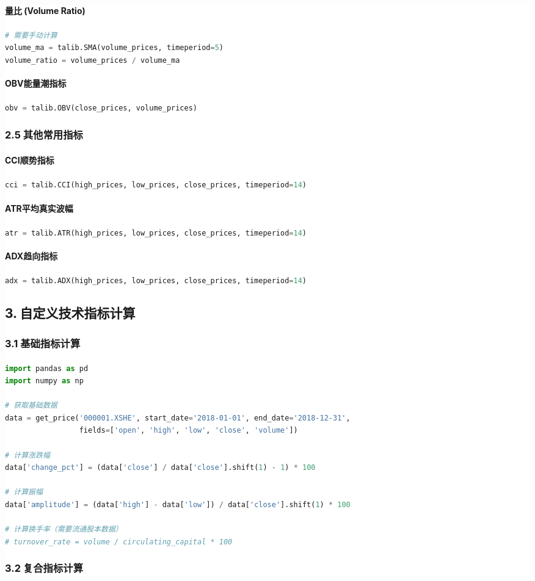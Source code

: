 #### 量比 (Volume Ratio)
```python
# 需要手动计算
volume_ma = talib.SMA(volume_prices, timeperiod=5)
volume_ratio = volume_prices / volume_ma
```

#### OBV能量潮指标
```python
obv = talib.OBV(close_prices, volume_prices)
```

### 2.5 其他常用指标

#### CCI顺势指标
```python
cci = talib.CCI(high_prices, low_prices, close_prices, timeperiod=14)
```

#### ATR平均真实波幅
```python
atr = talib.ATR(high_prices, low_prices, close_prices, timeperiod=14)
```

#### ADX趋向指标
```python
adx = talib.ADX(high_prices, low_prices, close_prices, timeperiod=14)
```

## 3. 自定义技术指标计算

### 3.1 基础指标计算

```python
import pandas as pd
import numpy as np

# 获取基础数据
data = get_price('000001.XSHE', start_date='2018-01-01', end_date='2018-12-31', 
                 fields=['open', 'high', 'low', 'close', 'volume'])

# 计算涨跌幅
data['change_pct'] = (data['close'] / data['close'].shift(1) - 1) * 100

# 计算振幅
data['amplitude'] = (data['high'] - data['low']) / data['close'].shift(1) * 100

# 计算换手率（需要流通股本数据）
# turnover_rate = volume / circulating_capital * 100
```

### 3.2 复合指标计算
